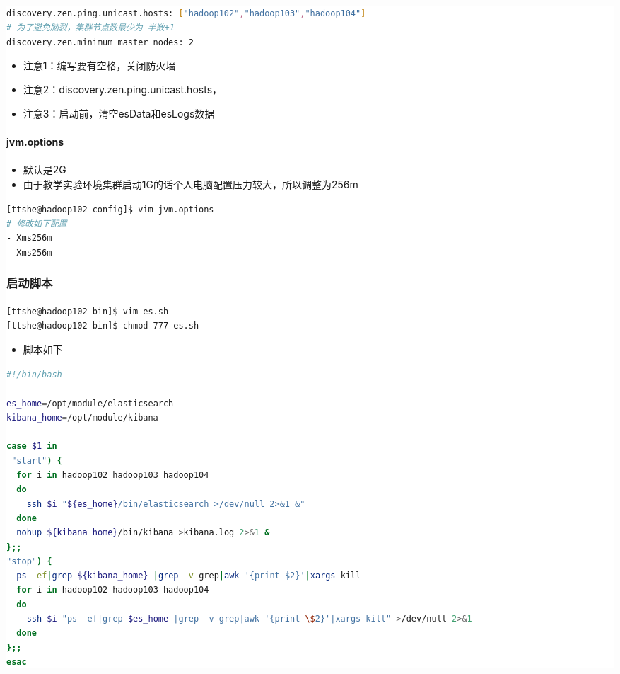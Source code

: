 ```bash
discovery.zen.ping.unicast.hosts: ["hadoop102","hadoop103","hadoop104"] 
# 为了避免脑裂，集群节点数最少为 半数+1
discovery.zen.minimum_master_nodes: 2  
```

- 注意1：编写要有空格，关闭防火墙

- 注意2：discovery.zen.ping.unicast.hosts，

- 注意3：启动前，清空esData和esLogs数据

  

#### jvm.options

- 默认是2G 
- 由于教学实验环境集群启动1G的话个人电脑配置压力较大，所以调整为256m

```bash
[ttshe@hadoop102 config]$ vim jvm.options
# 修改如下配置
- Xms256m
- Xms256m
```



### 启动脚本

```bash
[ttshe@hadoop102 bin]$ vim es.sh
[ttshe@hadoop102 bin]$ chmod 777 es.sh 
```

- 脚本如下

```bash
#!/bin/bash 

es_home=/opt/module/elasticsearch
kibana_home=/opt/module/kibana

case $1 in
 "start") {
  for i in hadoop102 hadoop103 hadoop104
  do
    ssh $i "${es_home}/bin/elasticsearch >/dev/null 2>&1 &"
  done
  nohup ${kibana_home}/bin/kibana >kibana.log 2>&1 &
};;
"stop") {
  ps -ef|grep ${kibana_home} |grep -v grep|awk '{print $2}'|xargs kill
  for i in hadoop102 hadoop103 hadoop104
  do
    ssh $i "ps -ef|grep $es_home |grep -v grep|awk '{print \$2}'|xargs kill" >/dev/null 2>&1
  done
};;
esac
```

